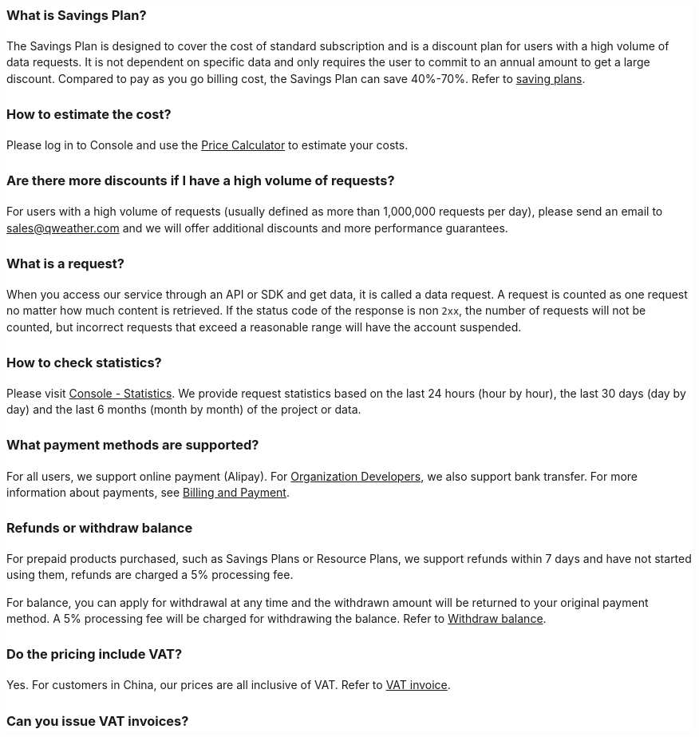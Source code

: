 
### What is Savings Plan?

The Savings Plan is designed to cover the cost of standard subscription and is a discount plan for users with a high volume of data requests. It is not dependent on specific data and only requires the user to commit to an annual amount to get a large discount. Compared to pay as you go billing cost, the Savings Plan can save 40%-70%. Refer to [saving plans](/en/docs/finance/saving-plans/).

### How to estimate the cost?

Please log in to Console and use the [Price Calculator](https://console.qweather.com/#/calculator?lang=en) to estimate your costs.

### Are there more discounts if I have a high volume of requests?

For users with a high volume of requests (usually defined as more than 1,000,000 requests per day), please send an email to <sales@qweather.com> and we will offer additional discounts and more performance guarantees.

### What is a request?

When you access our service through an API or SDK and get data, it is called a data request. A request is counted as one request no matter how much content is retrieved. If the status code of the response is non `2xx`, the number of requests will not be counted, but incorrect requests that exceed a reasonable range will have the account suspended.

### How to check statistics?

Please visit [Console - Statistics](https://console.qweather.com/#/statistics?lang=en). We provide request statistics based on the last 24 hours (hour by hour), the last 30 days (day by day) and the last 6 months (month by month) of the project or data.

### What payment methods are supported?

For all users, we support online payment (Alipay). For [Organization Developers](/en/docs/account/developers/), we also support bank transfer. For more information about payments, see [Billing and Payment](/en/docs/finance/billing-and-payment/).

### Refunds or withdraw balance

For prepaid products purchased, such as Savings Plans or Resource Plans, we support refunds within 7 days and have not started using them, refunds are charged a 5% processing fee.

For balance, you can apply for withdrawal at any time and the withdrawn amount will be returned to your original payment method. A 5% processing fee will be charged for withdrawing the balance. Refer to [Withdraw balance](/en/docs/finance/billing-and-payment/#withdraw-balance).

### Do the pricing include VAT?

Yes. For customers in China, our prices are all inclusive of VAT. Refer to [VAT invoice](/en/docs/finance/vat-invoice/).

### Can you issue VAT invoices?
